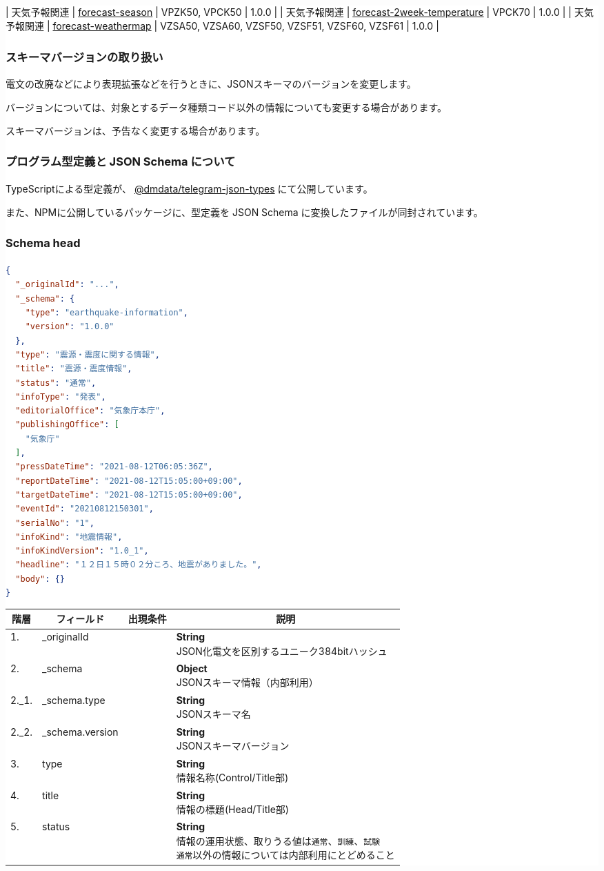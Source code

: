 | 天気予報関連      | [forecast-season](schema/forecast-season)                           | VPZK50, VPCK50                                                                                | 1.0.0 |
| 天気予報関連      | [forecast-2week-temperature](schema/forecast-2week-temperature)     | VPCK70                                                                                        | 1.0.0 |
| 天気予報関連      | [forecast-weathermap](schema/forecast-weathermap)                   | VZSA50, VZSA60, VZSF50, VZSF51, VZSF60, VZSF61                                                | 1.0.0 | 



### スキーマバージョンの取り扱い

電文の改廃などにより表現拡張などを行うときに、JSONスキーマのバージョンを変更します。

バージョンについては、対象とするデータ種類コード以外の情報についても変更する場合があります。

スキーマバージョンは、予告なく変更する場合があります。

### プログラム型定義と JSON Schema について

TypeScriptによる型定義が、 [@dmdata/telegram-json-types](https://github.com/pdmdss/telegram-json-types) にて公開しています。

また、NPMに公開しているパッケージに、型定義を JSON Schema に変換したファイルが同封されています。

### Schema head

```json
{
  "_originalId": "...",
  "_schema": {
    "type": "earthquake-information",
    "version": "1.0.0"
  },
  "type": "震源・震度に関する情報",
  "title": "震源・震度情報",
  "status": "通常",
  "infoType": "発表",
  "editorialOffice": "気象庁本庁",
  "publishingOffice": [
    "気象庁"
  ],
  "pressDateTime": "2021-08-12T06:05:36Z",
  "reportDateTime": "2021-08-12T15:05:00+09:00",
  "targetDateTime": "2021-08-12T15:05:00+09:00",
  "eventId": "20210812150301",
  "serialNo": "1",
  "infoKind": "地震情報",
  "infoKindVersion": "1.0_1",
  "headline": "１２日１５時０２分ころ、地震がありました。",
  "body": {}
}
```


| 階層    | フィールド                 | 出現条件  | 説明                                                                          |
|-------|-----------------------|-------|-----------------------------------------------------------------------------|
| 1.    | _originalId           |       | **String**<br/> JSON化電文を区別するユニーク384bitハッシュ                                  |
| 2.    | _schema               |       | **Object**<br/> JSONスキーマ情報（内部利用）                                            |
| 2._1. | _schema.type          |       | **String**<br/> JSONスキーマ名                                                   |
| 2._2. | _schema.version       |       | **String**<br/> JSONスキーマバージョン                                               |
| 3.    | type                  |       | **String**<br/> 情報名称(Control/Title部)                                        |
| 4.    | title                 |       | **String**<br/> 情報の標題(Head/Title部)                                          |
| 5.    | status                |       | **String**<br/> 情報の運用状態、取りうる値は`通常`、`訓練`、`試験`<br/> `通常`以外の情報については内部利用にとどめること |